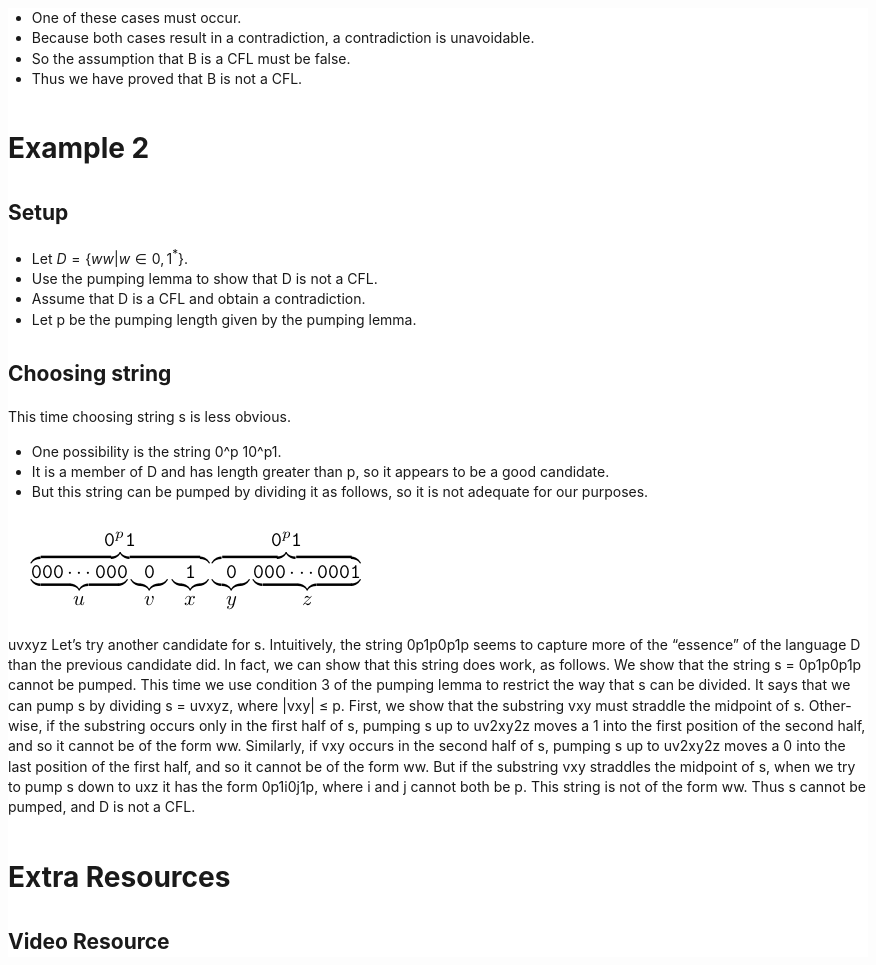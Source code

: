 * One of these cases must occur.
* Because both cases result in a contradiction, a contradiction is unavoidable.
* So the assumption that B is a CFL must be false.
* Thus we have proved that B is not a CFL.

# Example 2

## Setup  

* Let $D = \{ww| w ∈ {0,1}^*\}$.
* Use the pumping lemma to show that D is not a CFL.
* Assume that D is a CFL and obtain a contradiction.
* Let p be the pumping length given by the pumping lemma.

## Choosing string

This time choosing string s is less obvious.

* One possibility is the string 0^p 10^p1.
* It is a member of D and has length greater than p, so it appears to be a good candidate.
* But this string can be pumped by dividing it as follows, so it is not adequate for our purposes.

![Diagram 4](lecture7-diagram4.png)

uvxyz
Let’s try another candidate for s. Intuitively, the string 0p1p0p1p seems to capture more of the “essence” of the language D than the previous candidate did. In fact, we can show that this string does work, as follows.
We show that the string s = 0p1p0p1p cannot be pumped. This time we use condition 3 of the pumping lemma to restrict the way that s can be divided. It says that we can pump s by dividing s = uvxyz, where |vxy| ≤ p.
First, we show that the substring vxy must straddle the midpoint of s. Other- wise, if the substring occurs only in the first half of s, pumping s up to uv2xy2z moves a 1 into the first position of the second half, and so it cannot be of the form ww. Similarly, if vxy occurs in the second half of s, pumping s up to uv2xy2z moves a 0 into the last position of the first half, and so it cannot be of the form ww.
But if the substring vxy straddles the midpoint of s, when we try to pump s down to uxz it has the form 0p1i0j1p, where i and j cannot both be p. This string is not of the form ww. Thus s cannot be pumped, and D is not a CFL.


# Extra Resources

## Video Resource
